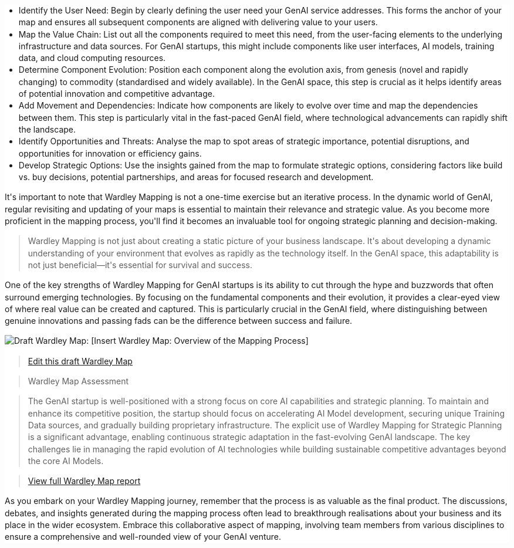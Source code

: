 - Identify the User Need: Begin by clearly defining the user need your GenAI service addresses. This forms the anchor of your map and ensures all subsequent components are aligned with delivering value to your users.
- Map the Value Chain: List out all the components required to meet this need, from the user-facing elements to the underlying infrastructure and data sources. For GenAI startups, this might include components like user interfaces, AI models, training data, and cloud computing resources.
- Determine Component Evolution: Position each component along the evolution axis, from genesis (novel and rapidly changing) to commodity (standardised and widely available). In the GenAI space, this step is crucial as it helps identify areas of potential innovation and competitive advantage.
- Add Movement and Dependencies: Indicate how components are likely to evolve over time and map the dependencies between them. This step is particularly vital in the fast-paced GenAI field, where technological advancements can rapidly shift the landscape.
- Identify Opportunities and Threats: Analyse the map to spot areas of strategic importance, potential disruptions, and opportunities for innovation or efficiency gains.
- Develop Strategic Options: Use the insights gained from the map to formulate strategic options, considering factors like build vs. buy decisions, potential partnerships, and areas for focused research and development.

It's important to note that Wardley Mapping is not a one-time exercise but an iterative process. In the dynamic world of GenAI, regular revisiting and updating of your maps is essential to maintain their relevance and strategic value. As you become more proficient in the mapping process, you'll find it becomes an invaluable tool for ongoing strategic planning and decision-making.

> Wardley Mapping is not just about creating a static picture of your business landscape. It's about developing a dynamic understanding of your environment that evolves as rapidly as the technology itself. In the GenAI space, this adaptability is not just beneficial—it's essential for survival and success.

One of the key strengths of Wardley Mapping for GenAI startups is its ability to cut through the hype and buzzwords that often surround emerging technologies. By focusing on the fundamental components and their evolution, it provides a clear-eyed view of where real value can be created and captured. This is particularly crucial in the GenAI field, where distinguishing between genuine innovations and passing fads can be the difference between success and failure.

![Draft Wardley Map: [Insert Wardley Map: Overview of the Mapping Process]](https://images.wardleymaps.ai/map_dedd9c0f-34b2-45c4-af8a-ecf8977729b7.png)

> [Edit this draft Wardley Map](https://create.wardleymaps.ai/#clone:babb6e67a71d6553a0)

> Wardley Map Assessment

> The GenAI startup is well-positioned with a strong focus on core AI capabilities and strategic planning. To maintain and enhance its competitive position, the startup should focus on accelerating AI Model development, securing unique Training Data sources, and gradually building proprietary infrastructure. The explicit use of Wardley Mapping for Strategic Planning is a significant advantage, enabling continuous strategic adaptation in the fast-evolving GenAI landscape. The key challenges lie in managing the rapid evolution of AI technologies while building sustainable competitive advantages beyond the core AI Models.

> [View full Wardley Map report](markdown/wardley_map_reports/wardley_map_report_06_Overview_of_the_Mapping_Process.md)

As you embark on your Wardley Mapping journey, remember that the process is as valuable as the final product. The discussions, debates, and insights generated during the mapping process often lead to breakthrough realisations about your business and its place in the wider ecosystem. Embrace this collaborative aspect of mapping, involving team members from various disciplines to ensure a comprehensive and well-rounded view of your GenAI venture.
